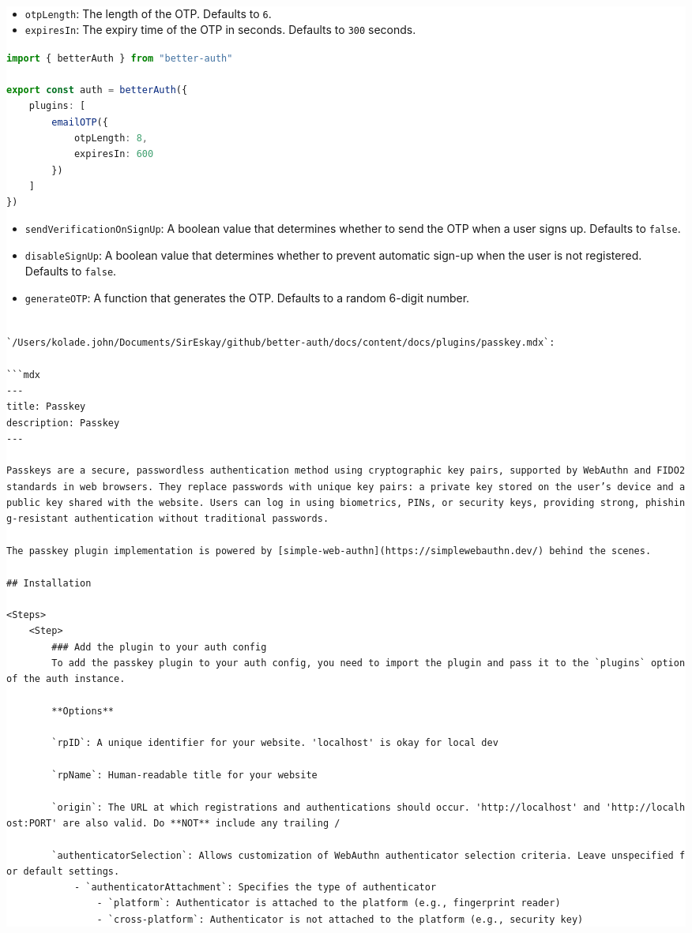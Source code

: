 - `otpLength`: The length of the OTP. Defaults to `6`.
- `expiresIn`: The expiry time of the OTP in seconds. Defaults to `300` seconds.

```ts title="auth.ts"
import { betterAuth } from "better-auth"

export const auth = betterAuth({
    plugins: [
        emailOTP({
            otpLength: 8,
            expiresIn: 600
        })
    ]
})
```

- `sendVerificationOnSignUp`: A boolean value that determines whether to send the OTP when a user signs up. Defaults to `false`.

- `disableSignUp`: A boolean value that determines whether to prevent automatic sign-up when the user is not registered. Defaults to `false`.

- `generateOTP`: A function that generates the OTP. Defaults to a random 6-digit number.
```

`/Users/kolade.john/Documents/SirEskay/github/better-auth/docs/content/docs/plugins/passkey.mdx`:

```mdx
---
title: Passkey
description: Passkey
---

Passkeys are a secure, passwordless authentication method using cryptographic key pairs, supported by WebAuthn and FIDO2 standards in web browsers. They replace passwords with unique key pairs: a private key stored on the user’s device and a public key shared with the website. Users can log in using biometrics, PINs, or security keys, providing strong, phishing-resistant authentication without traditional passwords.

The passkey plugin implementation is powered by [simple-web-authn](https://simplewebauthn.dev/) behind the scenes.

## Installation

<Steps>
    <Step>
        ### Add the plugin to your auth config
        To add the passkey plugin to your auth config, you need to import the plugin and pass it to the `plugins` option of the auth instance.

        **Options**

        `rpID`: A unique identifier for your website. 'localhost' is okay for local dev

        `rpName`: Human-readable title for your website

        `origin`: The URL at which registrations and authentications should occur. 'http://localhost' and 'http://localhost:PORT' are also valid. Do **NOT** include any trailing /

        `authenticatorSelection`: Allows customization of WebAuthn authenticator selection criteria. Leave unspecified for default settings.
            - `authenticatorAttachment`: Specifies the type of authenticator
                - `platform`: Authenticator is attached to the platform (e.g., fingerprint reader)
                - `cross-platform`: Authenticator is not attached to the platform (e.g., security key)
```